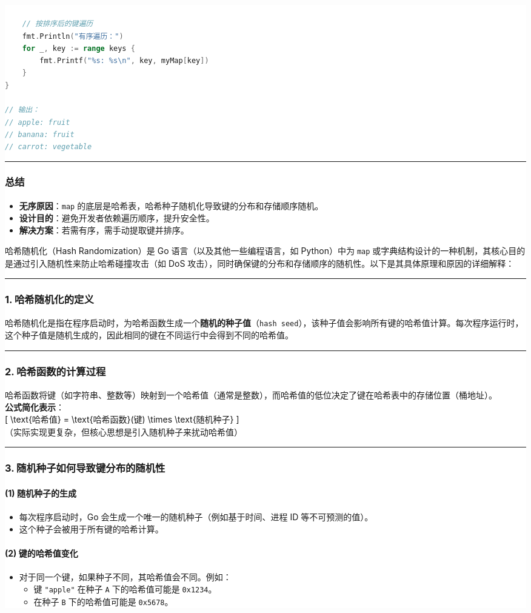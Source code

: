 ```go

    // 按排序后的键遍历
    fmt.Println("有序遍历：")
    for _, key := range keys {
        fmt.Printf("%s: %s\n", key, myMap[key])
    }
}

// 输出：
// apple: fruit
// banana: fruit
// carrot: vegetable
```

---

### **总结**
- **无序原因**：`map` 的底层是哈希表，哈希种子随机化导致键的分布和存储顺序随机。
- **设计目的**：避免开发者依赖遍历顺序，提升安全性。
- **解决方案**：若需有序，需手动提取键并排序。


哈希随机化（Hash Randomization）是 Go 语言（以及其他一些编程语言，如 Python）中为 `map` 或字典结构设计的一种机制，其核心目的是通过引入随机性来防止哈希碰撞攻击（如 DoS 攻击），同时确保键的分布和存储顺序的随机性。以下是其具体原理和原因的详细解释：

---

### **1. 哈希随机化的定义**
哈希随机化是指在程序启动时，为哈希函数生成一个**随机的种子值**（`hash seed`），该种子值会影响所有键的哈希值计算。每次程序运行时，这个种子值是随机生成的，因此相同的键在不同运行中会得到不同的哈希值。

---

### **2. 哈希函数的计算过程**
哈希函数将键（如字符串、整数等）映射到一个哈希值（通常是整数），而哈希值的低位决定了键在哈希表中的存储位置（桶地址）。  
**公式简化表示**：  
\[
\text{哈希值} = \text{哈希函数}(键) \times \text{随机种子}
\]  
（实际实现更复杂，但核心思想是引入随机种子来扰动哈希值）

---

### **3. 随机种子如何导致键分布的随机性**
#### **(1) 随机种子的生成**
- 每次程序启动时，Go 会生成一个唯一的随机种子（例如基于时间、进程 ID 等不可预测的值）。
- 这个种子会被用于所有键的哈希计算。

#### **(2) 键的哈希值变化**
- 对于同一个键，如果种子不同，其哈希值会不同。例如：
  - 键 `"apple"` 在种子 `A` 下的哈希值可能是 `0x1234`。
  - 在种子 `B` 下的哈希值可能是 `0x5678`。
